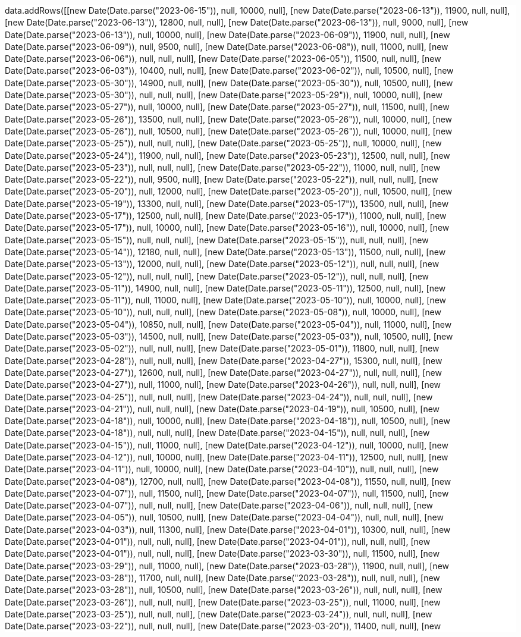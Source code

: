 
data.addRows([[new Date(Date.parse("2023-06-15")), null, 10000, null], [new Date(Date.parse("2023-06-13")), 11900, null, null], [new Date(Date.parse("2023-06-13")), 12800, null, null], [new Date(Date.parse("2023-06-13")), null, 9000, null], [new Date(Date.parse("2023-06-13")), null, 10000, null], [new Date(Date.parse("2023-06-09")), 11900, null, null], [new Date(Date.parse("2023-06-09")), null, 9500, null], [new Date(Date.parse("2023-06-08")), null, 11000, null], [new Date(Date.parse("2023-06-06")), null, null, null], [new Date(Date.parse("2023-06-05")), 11500, null, null], [new Date(Date.parse("2023-06-03")), 10400, null, null], [new Date(Date.parse("2023-06-02")), null, 10500, null], [new Date(Date.parse("2023-05-30")), 14900, null, null], [new Date(Date.parse("2023-05-30")), null, 10500, null], [new Date(Date.parse("2023-05-30")), null, null, null], [new Date(Date.parse("2023-05-29")), null, 10000, null], [new Date(Date.parse("2023-05-27")), null, 10000, null], [new Date(Date.parse("2023-05-27")), null, 11500, null], [new Date(Date.parse("2023-05-26")), 13500, null, null], [new Date(Date.parse("2023-05-26")), null, 10000, null], [new Date(Date.parse("2023-05-26")), null, 10500, null], [new Date(Date.parse("2023-05-26")), null, 10000, null], [new Date(Date.parse("2023-05-25")), null, null, null], [new Date(Date.parse("2023-05-25")), null, 10000, null], [new Date(Date.parse("2023-05-24")), 11900, null, null], [new Date(Date.parse("2023-05-23")), 12500, null, null], [new Date(Date.parse("2023-05-23")), null, null, null], [new Date(Date.parse("2023-05-22")), 11000, null, null], [new Date(Date.parse("2023-05-22")), null, 9500, null], [new Date(Date.parse("2023-05-22")), null, null, null], [new Date(Date.parse("2023-05-20")), null, 12000, null], [new Date(Date.parse("2023-05-20")), null, 10500, null], [new Date(Date.parse("2023-05-19")), 13300, null, null], [new Date(Date.parse("2023-05-17")), 13500, null, null], [new Date(Date.parse("2023-05-17")), 12500, null, null], [new Date(Date.parse("2023-05-17")), 11000, null, null], [new Date(Date.parse("2023-05-17")), null, 10000, null], [new Date(Date.parse("2023-05-16")), null, 10000, null], [new Date(Date.parse("2023-05-15")), null, null, null], [new Date(Date.parse("2023-05-15")), null, null, null], [new Date(Date.parse("2023-05-14")), 12180, null, null], [new Date(Date.parse("2023-05-13")), 11500, null, null], [new Date(Date.parse("2023-05-13")), 12000, null, null], [new Date(Date.parse("2023-05-12")), null, null, null], [new Date(Date.parse("2023-05-12")), null, null, null], [new Date(Date.parse("2023-05-12")), null, null, null], [new Date(Date.parse("2023-05-11")), 14900, null, null], [new Date(Date.parse("2023-05-11")), 12500, null, null], [new Date(Date.parse("2023-05-11")), null, 11000, null], [new Date(Date.parse("2023-05-10")), null, 10000, null], [new Date(Date.parse("2023-05-10")), null, null, null], [new Date(Date.parse("2023-05-08")), null, 10000, null], [new Date(Date.parse("2023-05-04")), 10850, null, null], [new Date(Date.parse("2023-05-04")), null, 11000, null], [new Date(Date.parse("2023-05-03")), 14500, null, null], [new Date(Date.parse("2023-05-03")), null, 10500, null], [new Date(Date.parse("2023-05-02")), null, null, null], [new Date(Date.parse("2023-05-01")), 11800, null, null], [new Date(Date.parse("2023-04-28")), null, null, null], [new Date(Date.parse("2023-04-27")), 15300, null, null], [new Date(Date.parse("2023-04-27")), 12600, null, null], [new Date(Date.parse("2023-04-27")), null, null, null], [new Date(Date.parse("2023-04-27")), null, 11000, null], [new Date(Date.parse("2023-04-26")), null, null, null], [new Date(Date.parse("2023-04-25")), null, null, null], [new Date(Date.parse("2023-04-24")), null, null, null], [new Date(Date.parse("2023-04-21")), null, null, null], [new Date(Date.parse("2023-04-19")), null, 10500, null], [new Date(Date.parse("2023-04-18")), null, 10000, null], [new Date(Date.parse("2023-04-18")), null, 10500, null], [new Date(Date.parse("2023-04-18")), null, null, null], [new Date(Date.parse("2023-04-15")), null, null, null], [new Date(Date.parse("2023-04-15")), null, 11000, null], [new Date(Date.parse("2023-04-12")), null, 10000, null], [new Date(Date.parse("2023-04-12")), null, 10000, null], [new Date(Date.parse("2023-04-11")), 12500, null, null], [new Date(Date.parse("2023-04-11")), null, 10000, null], [new Date(Date.parse("2023-04-10")), null, null, null], [new Date(Date.parse("2023-04-08")), 12700, null, null], [new Date(Date.parse("2023-04-08")), 11550, null, null], [new Date(Date.parse("2023-04-07")), null, 11500, null], [new Date(Date.parse("2023-04-07")), null, 11500, null], [new Date(Date.parse("2023-04-07")), null, null, null], [new Date(Date.parse("2023-04-06")), null, null, null], [new Date(Date.parse("2023-04-05")), null, 10500, null], [new Date(Date.parse("2023-04-04")), null, null, null], [new Date(Date.parse("2023-04-03")), null, 11300, null], [new Date(Date.parse("2023-04-01")), 10300, null, null], [new Date(Date.parse("2023-04-01")), null, null, null], [new Date(Date.parse("2023-04-01")), null, null, null], [new Date(Date.parse("2023-04-01")), null, null, null], [new Date(Date.parse("2023-03-30")), null, 11500, null], [new Date(Date.parse("2023-03-29")), null, 11000, null], [new Date(Date.parse("2023-03-28")), 11900, null, null], [new Date(Date.parse("2023-03-28")), 11700, null, null], [new Date(Date.parse("2023-03-28")), null, null, null], [new Date(Date.parse("2023-03-28")), null, 10500, null], [new Date(Date.parse("2023-03-26")), null, null, null], [new Date(Date.parse("2023-03-26")), null, null, null], [new Date(Date.parse("2023-03-25")), null, 11000, null], [new Date(Date.parse("2023-03-25")), null, null, null], [new Date(Date.parse("2023-03-24")), null, null, null], [new Date(Date.parse("2023-03-22")), null, null, null], [new Date(Date.parse("2023-03-20")), 11400, null, null], [new